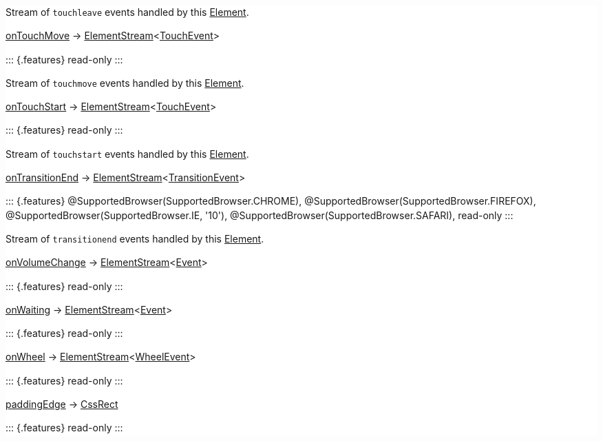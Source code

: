 Stream of `touchleave` events handled by this [Element](element-class).

[onTouchMove](elementlist/ontouchmove) →
[ElementStream](elementstream-class)\<[TouchEvent](touchevent-class)\>

::: {.features}
read-only
:::

Stream of `touchmove` events handled by this [Element](element-class).

[onTouchStart](elementlist/ontouchstart) →
[ElementStream](elementstream-class)\<[TouchEvent](touchevent-class)\>

::: {.features}
read-only
:::

Stream of `touchstart` events handled by this [Element](element-class).

[onTransitionEnd](elementlist/ontransitionend) →
[ElementStream](elementstream-class)\<[TransitionEvent](transitionevent-class)\>

::: {.features}
\@SupportedBrowser(SupportedBrowser.CHROME),
\@SupportedBrowser(SupportedBrowser.FIREFOX),
\@SupportedBrowser(SupportedBrowser.IE, \'10\'),
\@SupportedBrowser(SupportedBrowser.SAFARI), read-only
:::

Stream of `transitionend` events handled by this
[Element](element-class).

[onVolumeChange](elementlist/onvolumechange) →
[ElementStream](elementstream-class)\<[Event](event-class)\>

::: {.features}
read-only
:::

[onWaiting](elementlist/onwaiting) →
[ElementStream](elementstream-class)\<[Event](event-class)\>

::: {.features}
read-only
:::

[onWheel](elementlist/onwheel) →
[ElementStream](elementstream-class)\<[WheelEvent](wheelevent-class)\>

::: {.features}
read-only
:::

[paddingEdge](elementlist/paddingedge) → [CssRect](cssrect-class)

::: {.features}
read-only
:::
